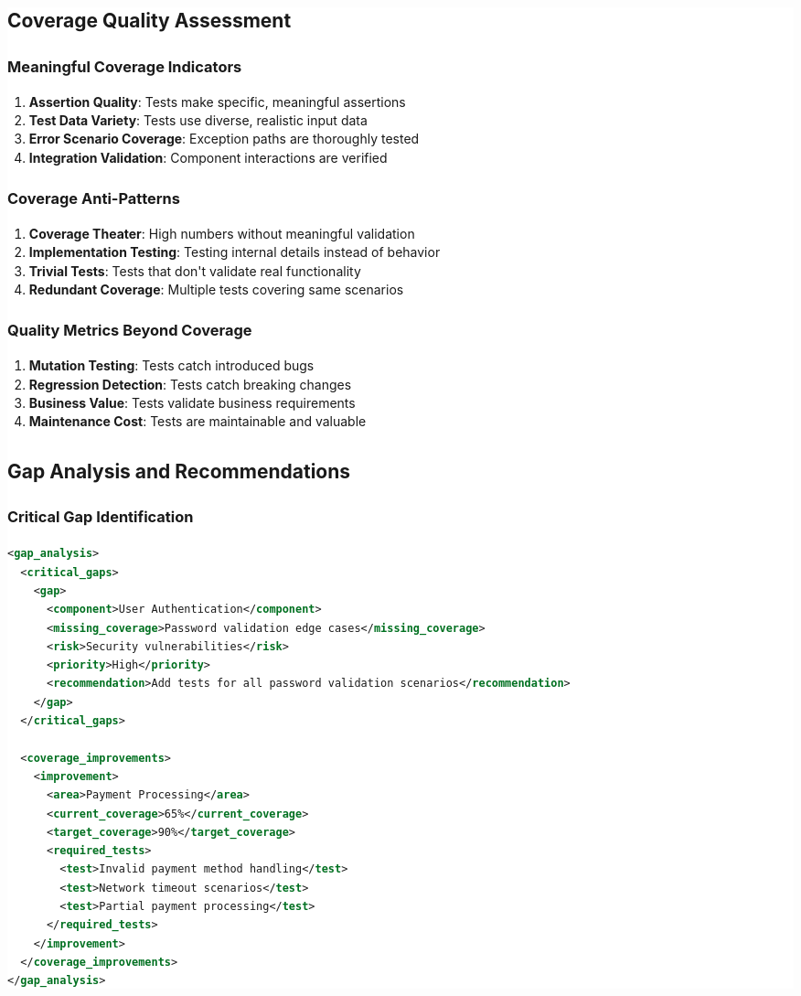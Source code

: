 ## Coverage Quality Assessment

### Meaningful Coverage Indicators

1. **Assertion Quality**: Tests make specific, meaningful assertions
2. **Test Data Variety**: Tests use diverse, realistic input data
3. **Error Scenario Coverage**: Exception paths are thoroughly tested
4. **Integration Validation**: Component interactions are verified

### Coverage Anti-Patterns

1. **Coverage Theater**: High numbers without meaningful validation
2. **Implementation Testing**: Testing internal details instead of behavior
3. **Trivial Tests**: Tests that don't validate real functionality
4. **Redundant Coverage**: Multiple tests covering same scenarios

### Quality Metrics Beyond Coverage

1. **Mutation Testing**: Tests catch introduced bugs
2. **Regression Detection**: Tests catch breaking changes
3. **Business Value**: Tests validate business requirements
4. **Maintenance Cost**: Tests are maintainable and valuable

## Gap Analysis and Recommendations

### Critical Gap Identification

```xml
<gap_analysis>
  <critical_gaps>
    <gap>
      <component>User Authentication</component>
      <missing_coverage>Password validation edge cases</missing_coverage>
      <risk>Security vulnerabilities</risk>
      <priority>High</priority>
      <recommendation>Add tests for all password validation scenarios</recommendation>
    </gap>
  </critical_gaps>

  <coverage_improvements>
    <improvement>
      <area>Payment Processing</area>
      <current_coverage>65%</current_coverage>
      <target_coverage>90%</target_coverage>
      <required_tests>
        <test>Invalid payment method handling</test>
        <test>Network timeout scenarios</test>
        <test>Partial payment processing</test>
      </required_tests>
    </improvement>
  </coverage_improvements>
</gap_analysis>
```
